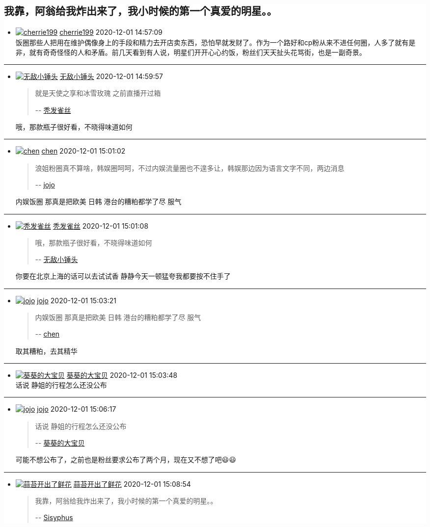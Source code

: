   我靠，阿翁给我炸出来了，我小时候的第一个真爱的明星。。  
---
* [![cherrie199](../../image/icon/u195510471-1.jpg)](https://www.douban.com/people/195510471/)    [cherrie199](https://www.douban.com/people/195510471/)    2020-12-01 14:57:09  
  饭圈那些人把用在维护偶像身上的手段和精力去开店卖东西，恐怕早就发财了。作为一个路好和cp粉从来不进任何圈，人多了就有是非，就有奇奇怪怪的人和矛盾。前几天看到有人说，明星们开开心心约饭，粉丝们天天扯头花骂街，也是一副奇景。  
---
* [![无敌小锤头](../../image/icon/u39744064-12.jpg)](https://www.douban.com/people/39744064/)    [无敌小锤头](https://www.douban.com/people/39744064/)    2020-12-01 14:59:57  
  >就是天使之享和冰雪玫瑰 之前直播开过箱  
  >
  >-- [秃发雀丝](https://www.douban.com/people/3984012/)  
  
  哦，那款瓶子很好看，不晓得味道如何  
---
* [![chen](../../image/icon/u179141216-2.jpg)](https://www.douban.com/people/179141216/)    [chen](https://www.douban.com/people/179141216/)    2020-12-01 15:01:02  
  >浪姐粉圈真不算啥，韩娱圈呵呵，不过内娱流量圈也不遑多让，韩娱那边因为语言文字不同，两边消息  
  >
  >-- [jojo](https://www.douban.com/people/169291539/)  
  
  内娱饭圈 那真是把欧美 日韩 港台的糟粕都学了尽  服气  
---
* [![秃发雀丝](../../image/icon/u3984012-5.jpg)](https://www.douban.com/people/3984012/)    [秃发雀丝](https://www.douban.com/people/3984012/)    2020-12-01 15:01:08  
  >哦，那款瓶子很好看，不晓得味道如何  
  >
  >-- [无敌小锤头](https://www.douban.com/people/39744064/)  
  
  你要在北京上海的话可以去试试香 静静今天一顿猛夸我都要按不住手了  
---
* [![jojo](../../image/icon/user_normal.jpg)](https://www.douban.com/people/169291539/)    [jojo](https://www.douban.com/people/169291539/)    2020-12-01 15:03:21  
  >内娱饭圈 那真是把欧美 日韩 港台的糟粕都学了尽  服气  
  >
  >-- [chen](https://www.douban.com/people/179141216/)  
  
  取其糟粕，去其精华  
---
* [![葵葵的大宝贝](../../image/icon/u196003397-1.jpg)](https://www.douban.com/people/196003397/)    [葵葵的大宝贝](https://www.douban.com/people/196003397/)    2020-12-01 15:03:48  
  话说 静姐的行程怎么还没公布  
---
* [![jojo](../../image/icon/user_normal.jpg)](https://www.douban.com/people/169291539/)    [jojo](https://www.douban.com/people/169291539/)    2020-12-01 15:06:17  
  >话说 静姐的行程怎么还没公布  
  >
  >-- [葵葵的大宝贝](https://www.douban.com/people/196003397/)  
  
  可能不想公布了，之前也是粉丝要求公布了两个月，现在又不想了吧😃😃  
---
* [![蒜苔开出了鲜花](../../image/icon/u26765466-1.jpg)](https://www.douban.com/people/26765466/)    [蒜苔开出了鲜花](https://www.douban.com/people/26765466/)    2020-12-01 15:08:54  
  >我靠，阿翁给我炸出来了，我小时候的第一个真爱的明星。。  
  >
  >-- [Sisyphus](https://www.douban.com/people/223292445/)  
  